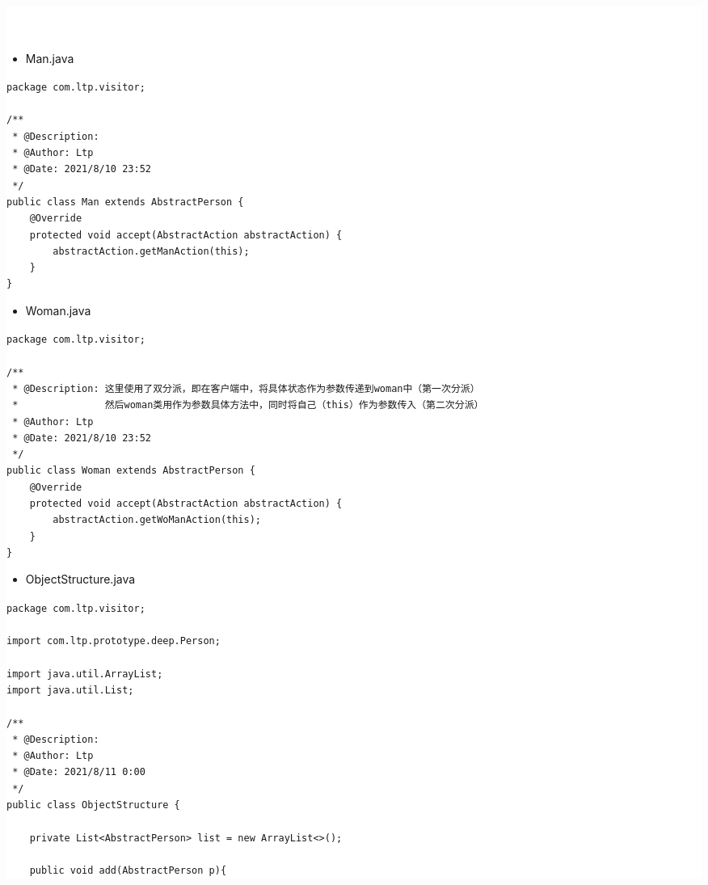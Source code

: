 ```



```





- Man.java

```
package com.ltp.visitor;

/**
 * @Description:
 * @Author: Ltp
 * @Date: 2021/8/10 23:52
 */
public class Man extends AbstractPerson {
    @Override
    protected void accept(AbstractAction abstractAction) {
        abstractAction.getManAction(this);
    }
}

```



- Woman.java
```
package com.ltp.visitor;

/**
 * @Description: 这里使用了双分派，即在客户端中，将具体状态作为参数传递到woman中（第一次分派）
 *               然后woman类用作为参数具体方法中，同时将自己（this）作为参数传入（第二次分派）
 * @Author: Ltp
 * @Date: 2021/8/10 23:52
 */
public class Woman extends AbstractPerson {
    @Override
    protected void accept(AbstractAction abstractAction) {
        abstractAction.getWoManAction(this);
    }
}

```

- ObjectStructure.java
```
package com.ltp.visitor;

import com.ltp.prototype.deep.Person;

import java.util.ArrayList;
import java.util.List;

/**
 * @Description:
 * @Author: Ltp
 * @Date: 2021/8/11 0:00
 */
public class ObjectStructure {

    private List<AbstractPerson> list = new ArrayList<>();

    public void add(AbstractPerson p){
```